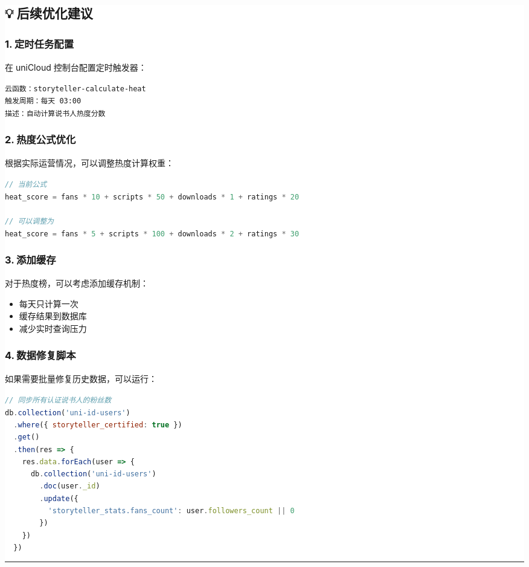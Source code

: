 
## 💡 后续优化建议

### 1. 定时任务配置

在 uniCloud 控制台配置定时触发器：

```
云函数：storyteller-calculate-heat
触发周期：每天 03:00
描述：自动计算说书人热度分数
```

### 2. 热度公式优化

根据实际运营情况，可以调整热度计算权重：

```javascript
// 当前公式
heat_score = fans * 10 + scripts * 50 + downloads * 1 + ratings * 20

// 可以调整为
heat_score = fans * 5 + scripts * 100 + downloads * 2 + ratings * 30
```

### 3. 添加缓存

对于热度榜，可以考虑添加缓存机制：
- 每天只计算一次
- 缓存结果到数据库
- 减少实时查询压力

### 4. 数据修复脚本

如果需要批量修复历史数据，可以运行：

```javascript
// 同步所有认证说书人的粉丝数
db.collection('uni-id-users')
  .where({ storyteller_certified: true })
  .get()
  .then(res => {
    res.data.forEach(user => {
      db.collection('uni-id-users')
        .doc(user._id)
        .update({
          'storyteller_stats.fans_count': user.followers_count || 0
        })
    })
  })
```

---

